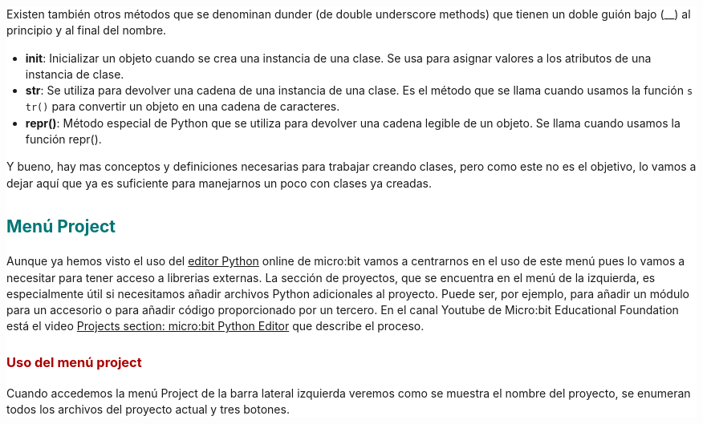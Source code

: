 Existen también otros métodos que se denominan dunder (de double underscore methods) que tienen un doble guión bajo (__) al principio y al final del nombre.

* **__init__**: Inicializar un objeto cuando se crea una instancia de una clase. Se usa para asignar valores a los atributos de una instancia de clase.
* **__str__**: Se utiliza para devolver una cadena de una instancia de una clase. Es el método que se llama cuando usamos la función ```str()``` para convertir un objeto en una cadena de caracteres.
* **__repr__()**: Método especial de Python que se utiliza para devolver una cadena legible de un objeto. Se llama cuando usamos la función repr().

Y bueno, hay mas conceptos y definiciones necesarias para trabajar creando clases, pero como este no es el objetivo, lo vamos a dejar aquí que ya es suficiente para manejarnos un poco con clases ya creadas.

## <FONT COLOR=#007575>**Menú Project**</font>
Aunque ya hemos visto el uso del [editor Python](https://support.microbit.org/support/solutions/articles/19000135210) online de micro:bit vamos a centrarnos en el uso de este menú pues lo vamos a necesitar para tener acceso a librerias externas. La sección de proyectos, que se encuentra en el menú de la izquierda, es especialmente útil si necesitamos añadir archivos Python adicionales al proyecto. Puede ser, por ejemplo, para añadir un módulo para un accesorio o para añadir código proporcionado por un tercero. En el canal Youtube de Micro:bit Educational Foundation está el video [Projects section: micro:bit Python Editor](https://www.youtube.com/watch?v=TJKe16S2RmM) que describe el proceso.

### <FONT COLOR=#AA0000>Uso del menú project</font>
Cuando accedemos la menú Project de la barra lateral izquierda veremos como se muestra el nombre del proyecto, se enumeran todos los archivos del proyecto actual y tres botones.

<center>
